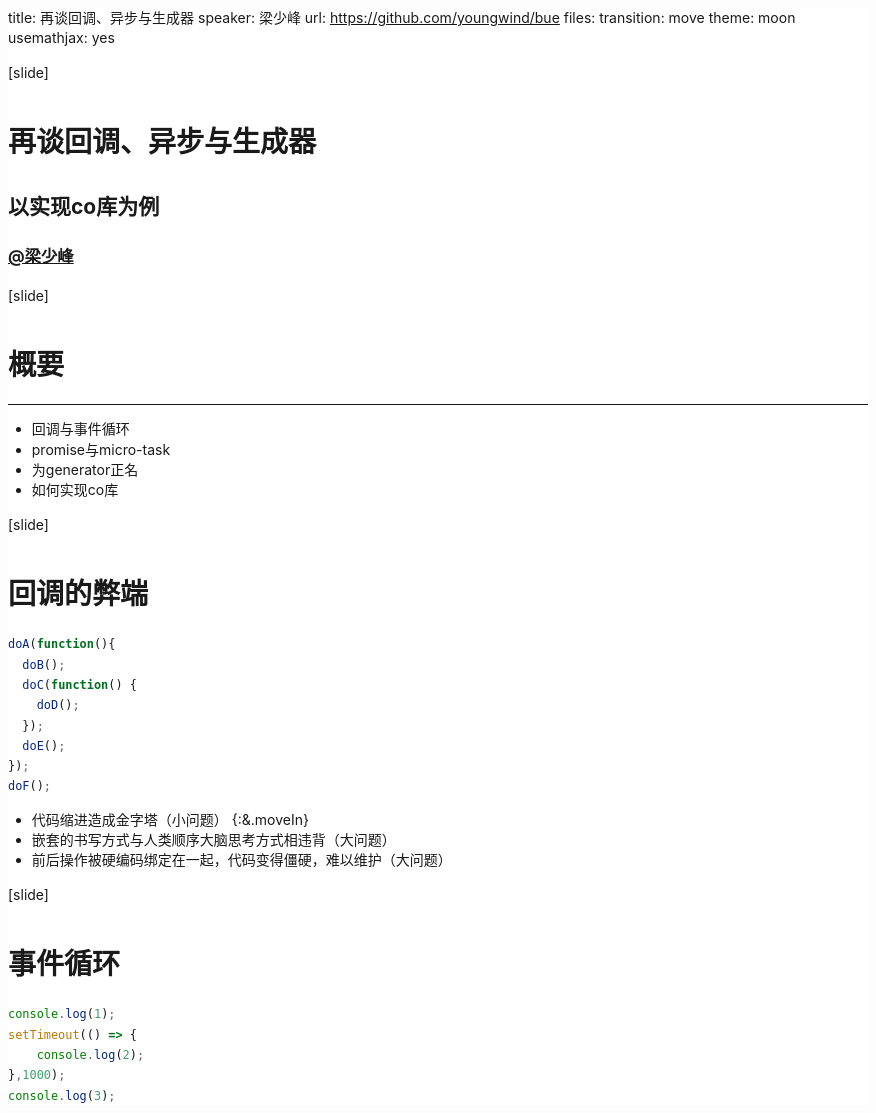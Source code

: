 title: 再谈回调、异步与生成器
speaker: 梁少峰
url: https://github.com/youngwind/bue
files:
transition: move
theme: moon
usemathjax: yes

[slide]

# 再谈回调、异步与生成器
## 以实现co库为例
### [@梁少峰](https://github.com/youngwind/blog/issues/96)

[slide]
# 概要
----
* 回调与事件循环
* promise与micro-task
* 为generator正名
* 如何实现co库

[slide]
# 回调的弊端
```js
doA(function(){
  doB();
  doC(function() {
    doD();
  });
  doE();
});
doF();
```
* 代码缩进造成金字塔（小问题） {:&.moveIn}
* 嵌套的书写方式与人类顺序大脑思考方式相违背（大问题）
* 前后操作被硬编码绑定在一起，代码变得僵硬，难以维护（大问题）

[slide]
# 事件循环
```js
console.log(1);
setTimeout(() => {
    console.log(2);
},1000);
console.log(3);
```
